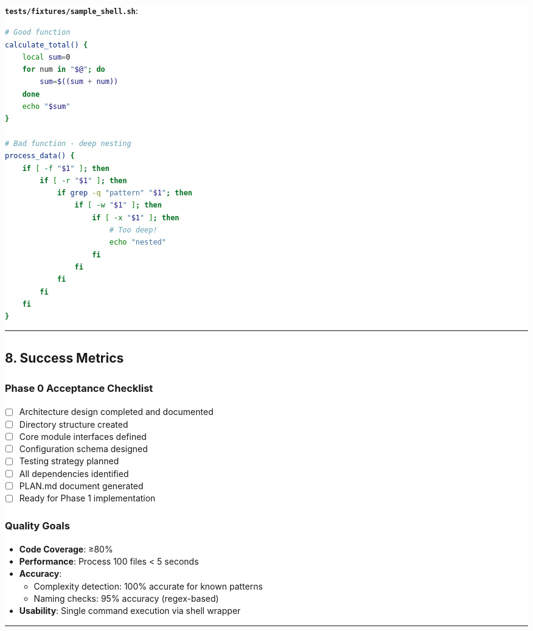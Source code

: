 **`tests/fixtures/sample_shell.sh`**:
```bash
# Good function
calculate_total() {
    local sum=0
    for num in "$@"; do
        sum=$((sum + num))
    done
    echo "$sum"
}

# Bad function - deep nesting
process_data() {
    if [ -f "$1" ]; then
        if [ -r "$1" ]; then
            if grep -q "pattern" "$1"; then
                if [ -w "$1" ]; then
                    if [ -x "$1" ]; then
                        # Too deep!
                        echo "nested"
                    fi
                fi
            fi
        fi
    fi
}
```

---

## 8. Success Metrics

### Phase 0 Acceptance Checklist

- [ ] Architecture design completed and documented
- [ ] Directory structure created
- [ ] Core module interfaces defined
- [ ] Configuration schema designed
- [ ] Testing strategy planned
- [ ] All dependencies identified
- [ ] PLAN.md document generated
- [ ] Ready for Phase 1 implementation

### Quality Goals

- **Code Coverage**: ≥80%
- **Performance**: Process 100 files < 5 seconds
- **Accuracy**:
  - Complexity detection: 100% accurate for known patterns
  - Naming checks: 95% accuracy (regex-based)
- **Usability**: Single command execution via shell wrapper

---